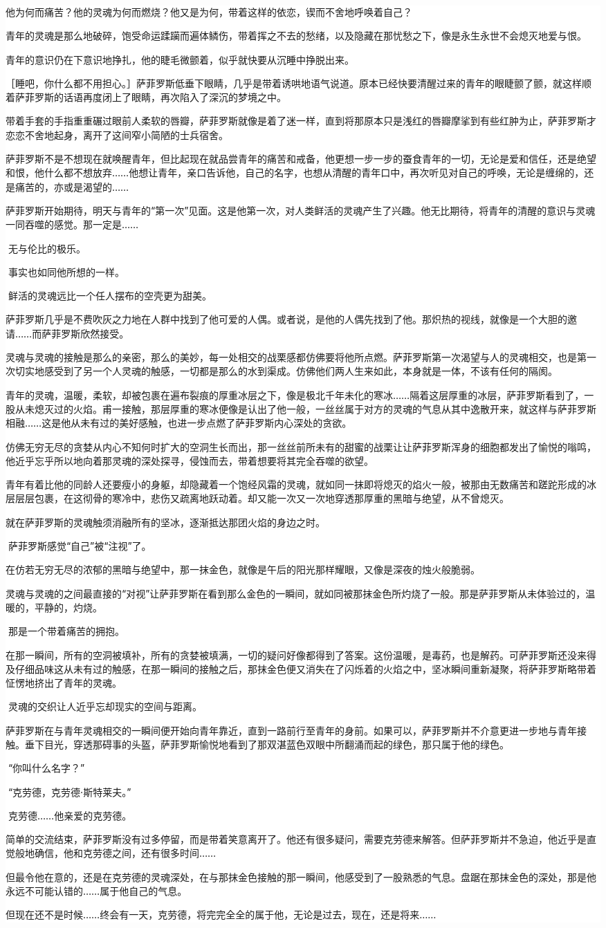 ​        他为何而痛苦？他的灵魂为何而燃烧？他又是为何，带着这样的依恋，锲而不舍地呼唤着自己？

​        青年的灵魂是那么地破碎，饱受命运蹂躏而遍体鳞伤，带着挥之不去的愁绪，以及隐藏在那忧愁之下，像是永生永世不会熄灭地爱与恨。 ﻿

​       青年的意识仍在下意识地挣扎，他的睫毛微颤着，似乎就快要从沉睡中挣脱出来。

​       ［睡吧，你什么都不用担心。］萨菲罗斯低垂下眼睛，几乎是带着诱哄地语气说道。原本已经快要清醒过来的青年的眼睫颤了颤，就这样顺着萨菲罗斯的话语再度闭上了眼睛，再次陷入了深沉的梦境之中。

​        带着手套的手指重重碾过眼前人柔软的唇瓣，萨菲罗斯就像是着了迷一样，直到将那原本只是浅红的唇瓣摩挲到有些红肿为止，萨菲罗斯才恋恋不舍地起身，离开了这间窄小简陋的士兵宿舍。

​        萨菲罗斯不是不想现在就唤醒青年，但比起现在就品尝青年的痛苦和戒备，他更想一步一步的蚕食青年的一切，无论是爱和信任，还是绝望和恨，他什么都不想放弃……他想让青年，亲口告诉他，自己的名字，也想从清醒的青年口中，再次听见对自己的呼唤，无论是缠绵的，还是痛苦的，亦或是渴望的……

​        萨菲罗斯开始期待，明天与青年的“第一次”见面。这是他第一次，对人类鲜活的灵魂产生了兴趣。他无比期待，将青年的清醒的意识与灵魂一同吞噬的感觉。那一定是……   

​         无与伦比的极乐。

​         事实也如同他所想的一样。

​         鲜活的灵魂远比一个任人摆布的空壳更为甜美。

​        萨菲罗斯几乎是不费吹灰之力地在人群中找到了他可爱的人偶。或者说，是他的人偶先找到了他。那炽热的视线，就像是一个大胆的邀请……而萨菲罗斯欣然接受。

​        灵魂与灵魂的接触是那么的亲密，那么的美妙，每一处相交的战栗感都仿佛要将他所点燃。萨菲罗斯第一次渴望与人的灵魂相交，也是第一次切实地感受到了另一个人灵魂的触感，一切都是那么的水到渠成。仿佛他们两人生来如此，本身就是一体，不该有任何的隔阂。

​        青年的灵魂，温暖，柔软，却被包裹在遍布裂痕的厚重冰层之下，像是极北千年未化的寒冰……隔着这层厚重的冰层，萨菲罗斯看到了，一股从未熄灭过的火焰。甫一接触，那层厚重的寒冰便像是认出了他一般，一丝丝属于对方的灵魂的气息从其中逸散开来，就这样与萨菲罗斯相融……这是他从未有过的美好感触，也进一步点燃了萨菲罗斯内心深处的贪欲。

​       仿佛无穷无尽的贪婪从内心不知何时扩大的空洞生长而出，那一丝丝前所未有的甜蜜的战栗让让萨菲罗斯浑身的细胞都发出了愉悦的嗡鸣，他近乎忘乎所以地向着那灵魂的深处探寻，侵蚀而去，带着想要将其完全吞噬的欲望。

​        青年有着比他的同龄人还要瘦小的身躯，却隐藏着一个饱经风霜的灵魂，就如同一抹即将熄灭的焰火一般，被那由无数痛苦和蹉跎形成的冰层层层包裹，在这彻骨的寒冷中，悲伤又疏离地跃动着。却又能一次又一次地穿透那厚重的黑暗与绝望，从不曾熄灭。   

​        就在萨菲罗斯的灵魂触须消融所有的坚冰，逐渐抵达那团火焰的身边之时。

​        萨菲罗斯感觉“自己”被“注视”了。

​        在仿若无穷无尽的浓郁的黑暗与绝望中，那一抹金色，就像是午后的阳光那样耀眼，又像是深夜的烛火般脆弱。

​         灵魂与灵魂的之间最直接的“对视”让萨菲罗斯在看到那么金色的一瞬间，就如同被那抹金色所灼烧了一般。那是萨菲罗斯从未体验过的，温暖的，平静的，灼烧。

​        那是一个带着痛苦的拥抱。

​        在那一瞬间，所有的空洞被填补，所有的贪婪被填满，一切的疑问好像都得到了答案。这份温暖，是毒药，也是解药。可萨菲罗斯还没来得及仔细品味这从未有过的触感，在那一瞬间的接触之后，那抹金色便又消失在了闪烁着的火焰之中，坚冰瞬间重新凝聚，将萨菲罗斯略带着怔愣地挤出了青年的灵魂。

​        灵魂的交织让人近乎忘却现实的空间与距离。

​         萨菲罗斯在与青年灵魂相交的一瞬间便开始向青年靠近，直到一路前行至青年的身前。如果可以，萨菲罗斯并不介意更进一步地与青年接触。垂下目光，穿透那碍事的头盔，萨菲罗斯愉悦地看到了那双湛蓝色双眼中所翻涌而起的绿色，那只属于他的绿色。

​        “你叫什么名字？”

​        “克劳德，克劳德·斯特莱夫。”

​        克劳德……他亲爱的克劳德。

​        简单的交流结束，萨菲罗斯没有过多停留，而是带着笑意离开了。他还有很多疑问，需要克劳德来解答。但萨菲罗斯并不急迫，他近乎是直觉般地确信，他和克劳德之间，还有很多时间……

​        但最令他在意的，还是在克劳德的灵魂深处，在与那抹金色接触的那一瞬间，他感受到了一股熟悉的气息。盘踞在那抹金色的深处，那是他永远不可能认错的……属于他自己的气息。

​        但现在还不是时候……终会有一天，克劳德，将完完全全的属于他，无论是过去，现在，还是将来……
